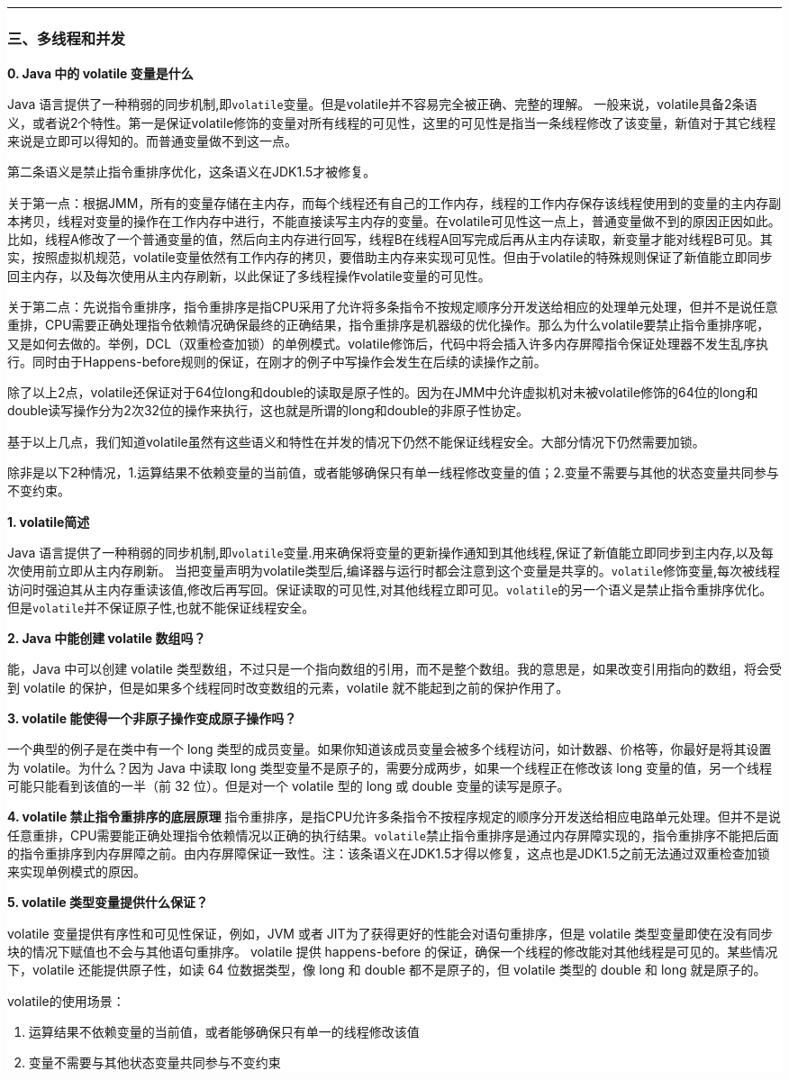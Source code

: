 ------

### 三、多线程和并发

**0. Java 中的 volatile 变量是什么**

Java 语言提供了一种稍弱的同步机制,即`volatile`变量。但是volatile并不容易完全被正确、完整的理解。
一般来说，volatile具备2条语义，或者说2个特性。第一是保证volatile修饰的变量对所有线程的可见性，这里的可见性是指当一条线程修改了该变量，新值对于其它线程来说是立即可以得知的。而普通变量做不到这一点。

第二条语义是禁止指令重排序优化，这条语义在JDK1.5才被修复。

关于第一点：根据JMM，所有的变量存储在主内存，而每个线程还有自己的工作内存，线程的工作内存保存该线程使用到的变量的主内存副本拷贝，线程对变量的操作在工作内存中进行，不能直接读写主内存的变量。在volatile可见性这一点上，普通变量做不到的原因正因如此。比如，线程A修改了一个普通变量的值，然后向主内存进行回写，线程B在线程A回写完成后再从主内存读取，新变量才能对线程B可见。其实，按照虚拟机规范，volatile变量依然有工作内存的拷贝，要借助主内存来实现可见性。但由于volatile的特殊规则保证了新值能立即同步回主内存，以及每次使用从主内存刷新，以此保证了多线程操作volatile变量的可见性。

关于第二点：先说指令重排序，指令重排序是指CPU采用了允许将多条指令不按规定顺序分开发送给相应的处理单元处理，但并不是说任意重排，CPU需要正确处理指令依赖情况确保最终的正确结果，指令重排序是机器级的优化操作。那么为什么volatile要禁止指令重排序呢，又是如何去做的。举例，DCL（双重检查加锁）的单例模式。volatile修饰后，代码中将会插入许多内存屏障指令保证处理器不发生乱序执行。同时由于Happens-before规则的保证，在刚才的例子中写操作会发生在后续的读操作之前。

除了以上2点，volatile还保证对于64位long和double的读取是原子性的。因为在JMM中允许虚拟机对未被volatile修饰的64位的long和double读写操作分为2次32位的操作来执行，这也就是所谓的long和double的非原子性协定。

基于以上几点，我们知道volatile虽然有这些语义和特性在并发的情况下仍然不能保证线程安全。大部分情况下仍然需要加锁。

除非是以下2种情况，1.运算结果不依赖变量的当前值，或者能够确保只有单一线程修改变量的值；2.变量不需要与其他的状态变量共同参与不变约束。

**1. volatile简述**

Java 语言提供了一种稍弱的同步机制,即`volatile`变量.用来确保将变量的更新操作通知到其他线程,保证了新值能立即同步到主内存,以及每次使用前立即从主内存刷新。 当把变量声明为volatile类型后,编译器与运行时都会注意到这个变量是共享的。`volatile`修饰变量,每次被线程访问时强迫其从主内存重读该值,修改后再写回。保证读取的可见性,对其他线程立即可见。`volatile`的另一个语义是禁止指令重排序优化。但是`volatile`并不保证原子性,也就不能保证线程安全。

**2. Java 中能创建 volatile 数组吗？**

能，Java 中可以创建 volatile 类型数组，不过只是一个指向数组的引用，而不是整个数组。我的意思是，如果改变引用指向的数组，将会受到 volatile 的保护，但是如果多个线程同时改变数组的元素，volatile 就不能起到之前的保护作用了。

**3. volatile 能使得一个非原子操作变成原子操作吗？**

一个典型的例子是在类中有一个 long 类型的成员变量。如果你知道该成员变量会被多个线程访问，如计数器、价格等，你最好是将其设置为 volatile。为什么？因为 Java 中读取 long 类型变量不是原子的，需要分成两步，如果一个线程正在修改该 long 变量的值，另一个线程可能只能看到该值的一半（前 32 位）。但是对一个 volatile 型的 long 或 double 变量的读写是原子。

**4. volatile 禁止指令重排序的底层原理**
指令重排序，是指CPU允许多条指令不按程序规定的顺序分开发送给相应电路单元处理。但并不是说任意重排，CPU需要能正确处理指令依赖情况以正确的执行结果。`volatile`禁止指令重排序是通过内存屏障实现的，指令重排序不能把后面的指令重排序到内存屏障之前。由内存屏障保证一致性。注：该条语义在JDK1.5才得以修复，这点也是JDK1.5之前无法通过双重检查加锁来实现单例模式的原因。

**5. volatile 类型变量提供什么保证？**

volatile 变量提供有序性和可见性保证，例如，JVM 或者 JIT为了获得更好的性能会对语句重排序，但是 volatile 类型变量即使在没有同步块的情况下赋值也不会与其他语句重排序。 volatile 提供 happens-before 的保证，确保一个线程的修改能对其他线程是可见的。某些情况下，volatile 还能提供原子性，如读 64 位数据类型，像 long 和 double 都不是原子的，但 volatile 类型的 double 和 long 就是原子的。

volatile的使用场景：

1. 运算结果不依赖变量的当前值，或者能够确保只有单一的线程修改该值
 
2. 变量不需要与其他状态变量共同参与不变约束
